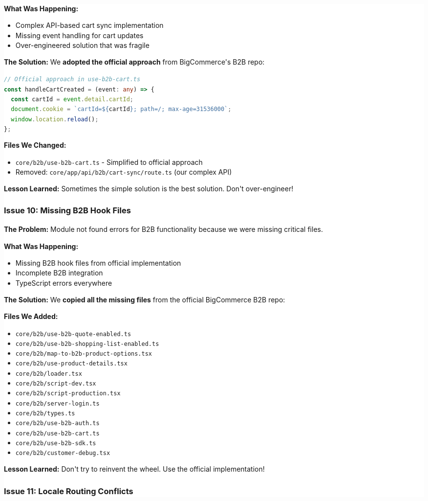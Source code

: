 **What Was Happening:**
- Complex API-based cart sync implementation
- Missing event handling for cart updates
- Over-engineered solution that was fragile

**The Solution:**
We **adopted the official approach** from BigCommerce's B2B repo:

```typescript
// Official approach in use-b2b-cart.ts
const handleCartCreated = (event: any) => {
  const cartId = event.detail.cartId;
  document.cookie = `cartId=${cartId}; path=/; max-age=31536000`;
  window.location.reload();
};
```

**Files We Changed:**
- `core/b2b/use-b2b-cart.ts` - Simplified to official approach
- Removed: `core/app/api/b2b/cart-sync/route.ts` (our complex API)

**Lesson Learned:** Sometimes the simple solution is the best solution. Don't over-engineer!

### Issue 10: Missing B2B Hook Files

**The Problem:**
Module not found errors for B2B functionality because we were missing critical files.

**What Was Happening:**
- Missing B2B hook files from official implementation
- Incomplete B2B integration
- TypeScript errors everywhere

**The Solution:**
We **copied all the missing files** from the official BigCommerce B2B repo:

**Files We Added:**
- `core/b2b/use-b2b-quote-enabled.ts`
- `core/b2b/use-b2b-shopping-list-enabled.ts`
- `core/b2b/map-to-b2b-product-options.tsx`
- `core/b2b/use-product-details.tsx`
- `core/b2b/loader.tsx`
- `core/b2b/script-dev.tsx`
- `core/b2b/script-production.tsx`
- `core/b2b/server-login.ts`
- `core/b2b/types.ts`
- `core/b2b/use-b2b-auth.ts`
- `core/b2b/use-b2b-cart.ts`
- `core/b2b/use-b2b-sdk.ts`
- `core/b2b/customer-debug.tsx`

**Lesson Learned:** Don't try to reinvent the wheel. Use the official implementation!

### Issue 11: Locale Routing Conflicts
